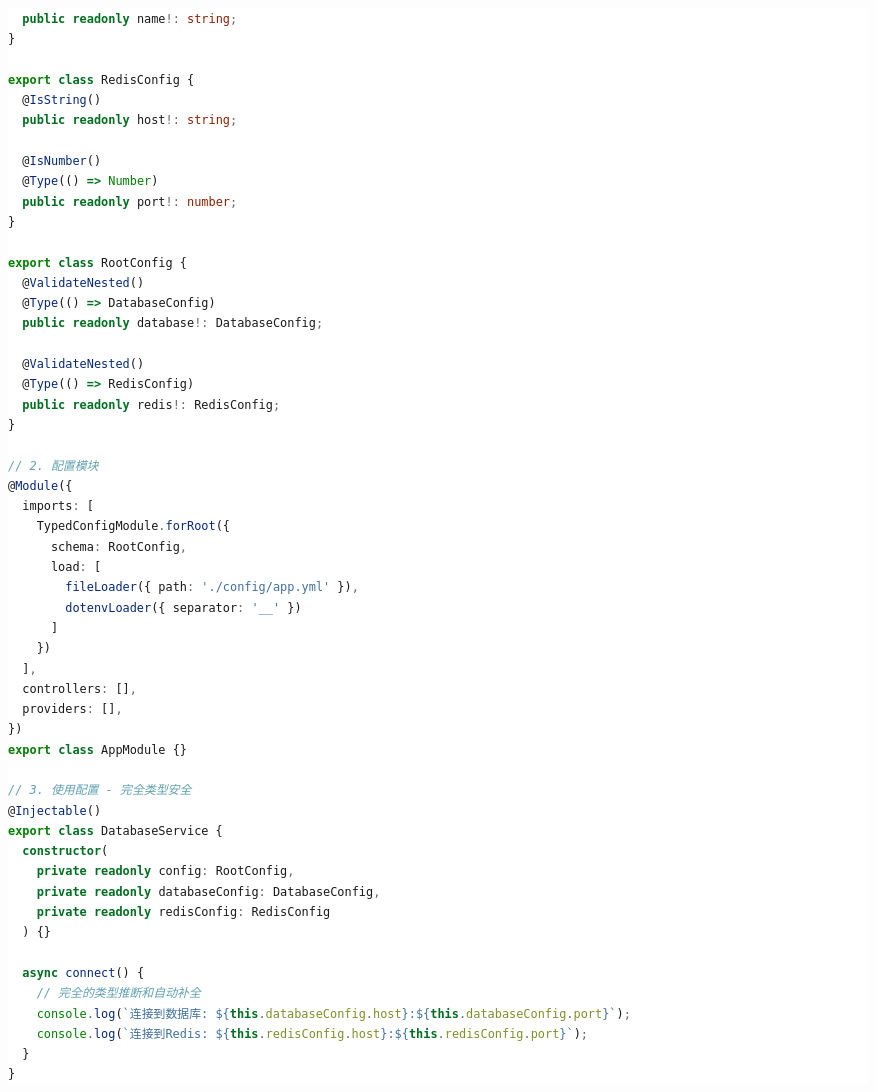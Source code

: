 ```typescript
  public readonly name!: string;
}

export class RedisConfig {
  @IsString()
  public readonly host!: string;

  @IsNumber()
  @Type(() => Number)
  public readonly port!: number;
}

export class RootConfig {
  @ValidateNested()
  @Type(() => DatabaseConfig)
  public readonly database!: DatabaseConfig;

  @ValidateNested()
  @Type(() => RedisConfig)
  public readonly redis!: RedisConfig;
}

// 2. 配置模块
@Module({
  imports: [
    TypedConfigModule.forRoot({
      schema: RootConfig,
      load: [
        fileLoader({ path: './config/app.yml' }),
        dotenvLoader({ separator: '__' })
      ]
    })
  ],
  controllers: [],
  providers: [],
})
export class AppModule {}

// 3. 使用配置 - 完全类型安全
@Injectable()
export class DatabaseService {
  constructor(
    private readonly config: RootConfig,
    private readonly databaseConfig: DatabaseConfig,
    private readonly redisConfig: RedisConfig
  ) {}

  async connect() {
    // 完全的类型推断和自动补全
    console.log(`连接到数据库: ${this.databaseConfig.host}:${this.databaseConfig.port}`);
    console.log(`连接到Redis: ${this.redisConfig.host}:${this.redisConfig.port}`);
  }
}
```
